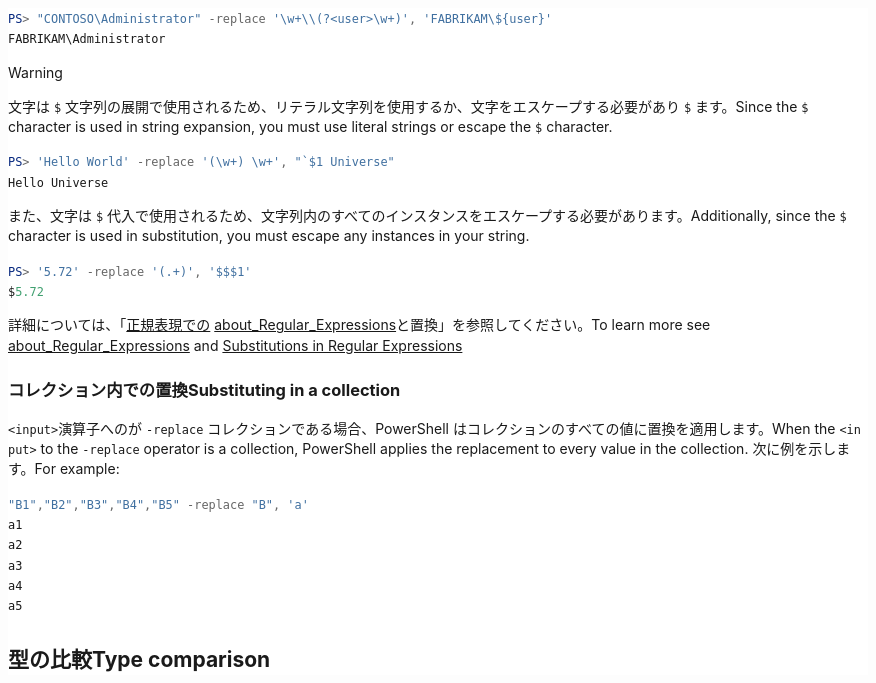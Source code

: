   ```powershell
  PS> "CONTOSO\Administrator" -replace '\w+\\(?<user>\w+)', 'FABRIKAM\${user}'
  FABRIKAM\Administrator
  ```

> [!WARNING]
> <span data-ttu-id="5c39f-298">文字は `$` 文字列の展開で使用されるため、リテラル文字列を使用するか、文字をエスケープする必要があり `$` ます。</span><span class="sxs-lookup"><span data-stu-id="5c39f-298">Since the `$` character is used in string expansion, you must use literal strings or escape the `$` character.</span></span>
>
> ```powershell
> PS> 'Hello World' -replace '(\w+) \w+', "`$1 Universe"
> Hello Universe
> ```
>
> <span data-ttu-id="5c39f-299">また、文字は `$` 代入で使用されるため、文字列内のすべてのインスタンスをエスケープする必要があります。</span><span class="sxs-lookup"><span data-stu-id="5c39f-299">Additionally, since the `$` character is used in substitution, you must escape any instances in your string.</span></span>
>
> ```powershell
> PS> '5.72' -replace '(.+)', '$$$1'
> $5.72
> ```

<span data-ttu-id="5c39f-300">詳細については、「[正規表現での](/dotnet/standard/base-types/substitutions-in-regular-expressions) [about_Regular_Expressions](about_Regular_Expressions.md)と置換」を参照してください。</span><span class="sxs-lookup"><span data-stu-id="5c39f-300">To learn more see [about_Regular_Expressions](about_Regular_Expressions.md) and [Substitutions in Regular Expressions](/dotnet/standard/base-types/substitutions-in-regular-expressions)</span></span>

### <a name="substituting-in-a-collection"></a><span data-ttu-id="5c39f-301">コレクション内での置換</span><span class="sxs-lookup"><span data-stu-id="5c39f-301">Substituting in a collection</span></span>

<span data-ttu-id="5c39f-302">`<input>`演算子へのが `-replace` コレクションである場合、PowerShell はコレクションのすべての値に置換を適用します。</span><span class="sxs-lookup"><span data-stu-id="5c39f-302">When the `<input>` to the `-replace` operator is a collection, PowerShell applies the replacement to every value in the collection.</span></span> <span data-ttu-id="5c39f-303">次に例を示します。</span><span class="sxs-lookup"><span data-stu-id="5c39f-303">For example:</span></span>

```powershell
"B1","B2","B3","B4","B5" -replace "B", 'a'
a1
a2
a3
a4
a5
```

## <a name="type-comparison"></a><span data-ttu-id="5c39f-304">型の比較</span><span class="sxs-lookup"><span data-stu-id="5c39f-304">Type comparison</span></span>
